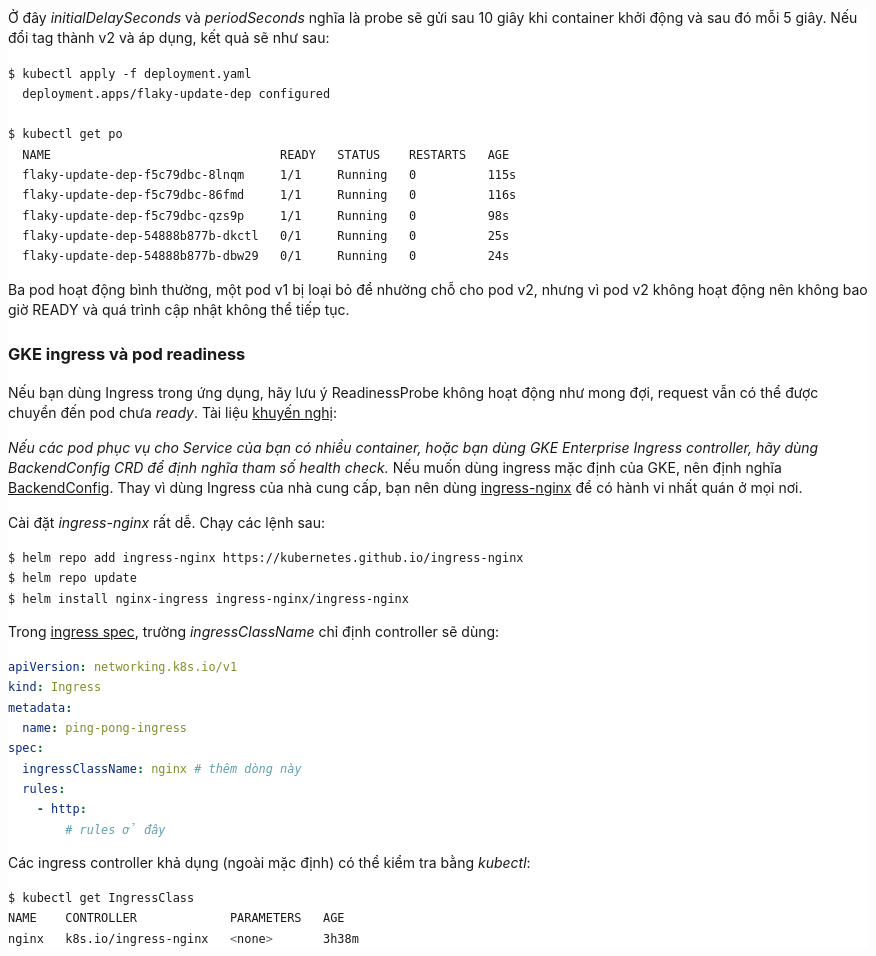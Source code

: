 Ở đây _initialDelaySeconds_ và _periodSeconds_ nghĩa là probe sẽ gửi sau 10 giây khi container khởi động và sau đó mỗi 5 giây. Nếu đổi tag thành v2 và áp dụng, kết quả sẽ như sau:

```shell
$ kubectl apply -f deployment.yaml
  deployment.apps/flaky-update-dep configured

$ kubectl get po
  NAME                                READY   STATUS    RESTARTS   AGE
  flaky-update-dep-f5c79dbc-8lnqm     1/1     Running   0          115s
  flaky-update-dep-f5c79dbc-86fmd     1/1     Running   0          116s
  flaky-update-dep-f5c79dbc-qzs9p     1/1     Running   0          98s
  flaky-update-dep-54888b877b-dkctl   0/1     Running   0          25s
  flaky-update-dep-54888b877b-dbw29   0/1     Running   0          24s
```

Ba pod hoạt động bình thường, một pod v1 bị loại bỏ để nhường chỗ cho pod v2, nhưng vì pod v2 không hoạt động nên không bao giờ READY và quá trình cập nhật không thể tiếp tục.

### GKE ingress và pod readiness

Nếu bạn dùng Ingress trong ứng dụng, hãy lưu ý ReadinessProbe không hoạt động như mong đợi, request vẫn có thể được chuyển đến pod chưa _ready_. Tài liệu [khuyến nghị](https://cloud.google.com/kubernetes-engine/docs/concepts/ingress#interpreted_hc):

_Nếu các pod phục vụ cho Service của bạn có nhiều container, hoặc bạn dùng GKE Enterprise Ingress controller, hãy dùng BackendConfig CRD để định nghĩa tham số health check._ Nếu muốn dùng ingress mặc định của GKE, nên định nghĩa [BackendConfig](https://cloud.google.com/kubernetes-engine/docs/concepts/ingress#direct_hc_instead). Thay vì dùng Ingress của nhà cung cấp, bạn nên dùng [ingress-nginx](https://github.com/kubernetes/ingress-nginx/tree/main) để có hành vi nhất quán ở mọi nơi.

Cài đặt _ingress-nginx_ rất dễ. Chạy các lệnh sau:

```bash
$ helm repo add ingress-nginx https://kubernetes.github.io/ingress-nginx
$ helm repo update
$ helm install nginx-ingress ingress-nginx/ingress-nginx
```

Trong [ingress spec](https://kubernetes.io/docs/reference/kubernetes-api/service-resources/ingress-v1/#IngressSpec), trường _ingressClassName_ chỉ định controller sẽ dùng:

```yaml
apiVersion: networking.k8s.io/v1
kind: Ingress
metadata:
  name: ping-pong-ingress
spec:
  ingressClassName: nginx # thêm dòng này
  rules:
    - http:
        # rules ở đây
```

Các ingress controller khả dụng (ngoài mặc định) có thể kiểm tra bằng _kubectl_:

```bash
$ kubectl get IngressClass
NAME    CONTROLLER             PARAMETERS   AGE
nginx   k8s.io/ingress-nginx   <none>       3h38m
```

